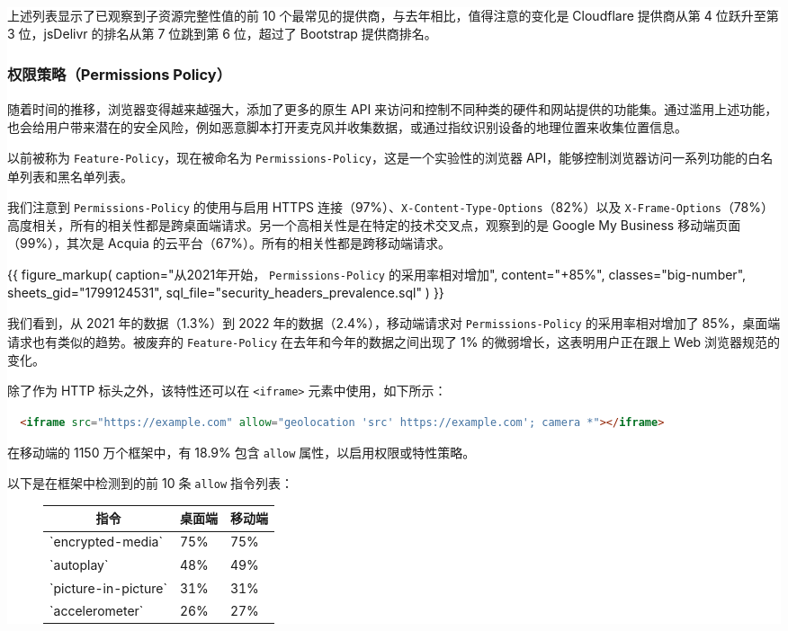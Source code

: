 上述列表显示了已观察到子资源完整性值的前 10 个最常见的提供商，与去年相比，值得注意的变化是 Cloudflare 提供商从第 4 位跃升至第 3 位，jsDelivr 的排名从第 7 位跳到第 6 位，超过了 Bootstrap 提供商排名。

### 权限策略（Permissions Policy）

随着时间的推移，浏览器变得越来越强大，添加了更多的原生 API 来访问和控制不同种类的硬件和网站提供的功能集。通过滥用上述功能，也会给用户带来潜在的安全风险，例如恶意脚本打开麦克风并收集数据，或通过指纹识别设备的地理位置来收集位置信息。

以前被称为 `Feature-Policy`，现在被命名为 `Permissions-Policy`，这是一个实验性的浏览器 API，能够控制浏览器访问一系列功能的白名单列表和黑名单列表。

我们注意到 `Permissions-Policy` 的使用与启用 HTTPS 连接（97%）、`X-Content-Type-Options`（82%）以及 `X-Frame-Options`（78%）高度相关，所有的相关性都是跨桌面端请求。另一个高相关性是在特定的技术交叉点，观察到的是 Google My Business 移动端页面（99%），其次是 Acquia 的云平台（67%）。所有的相关性都是跨移动端请求。

{{ figure_markup(
  caption="从2021年开始， `Permissions-Policy` 的采用率相对增加",
  content="+85%",
  classes="big-number",
  sheets_gid="1799124531",
  sql_file="security_headers_prevalence.sql"
)
}}

我们看到，从 2021 年的数据（1.3%）到 2022 年的数据（2.4%），移动端请求对 `Permissions-Policy` 的采用率相对增加了 85%，桌面端请求也有类似的趋势。被废弃的 `Feature-Policy` 在去年和今年的数据之间出现了 1% 的微弱增长，这表明用户正在跟上 Web 浏览器规范的变化。

除了作为 HTTP 标头之外，该特性还可以在 `<iframe>` 元素中使用，如下所示：

```html
  <iframe src="https://example.com" allow="geolocation 'src' https://example.com'; camera *"></iframe>
```

在移动端的 1150 万个框架中，有 18.9% 包含 `allow` 属性，以启用权限或特性策略。

以下是在框架中检测到的前 10 条 `allow` 指令列表：

<figure>
  <table>
    <thead>
      <tr>
        <th>指令</th>
        <th>桌面端</th>
        <th>移动端</th>
      </tr>
    </thead>
    <tbody>
      <tr>
        <td>`encrypted-media`</td>
        <td class="numeric">75%</td>
        <td class="numeric">75%</td>
      </tr>
      <tr>
        <td>`autoplay`</td>
        <td class="numeric">48%</td>
        <td class="numeric">49%</td>
      </tr>
      <tr>
        <td>`picture-in-picture`</td>
        <td class="numeric">31%</td>
        <td class="numeric">31%</td>
      </tr>
      <tr>
        <td>`accelerometer`</td>
        <td class="numeric">26%</td>
        <td class="numeric">27%</td>
      </tr>
      <tr>